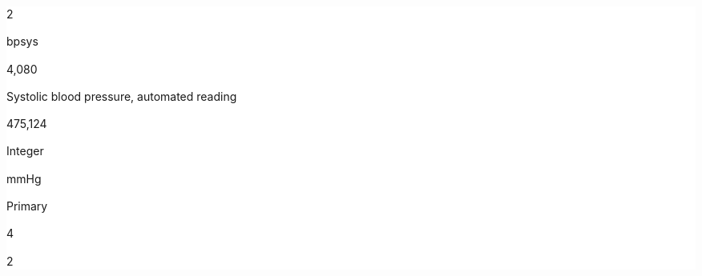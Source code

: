 <td>

2

</td>

<td>

</td>

</tr>

<tr>

<td style="text-align:left">

bpsys

</td>

<td>

4,080

</td>

<td>

Systolic blood pressure, automated reading

</td>

<td>

475,124

</td>

<td>

Integer

</td>

<td>

mmHg

</td>

<td>

Primary

</td>

<td>

4

</td>

<td>

2
